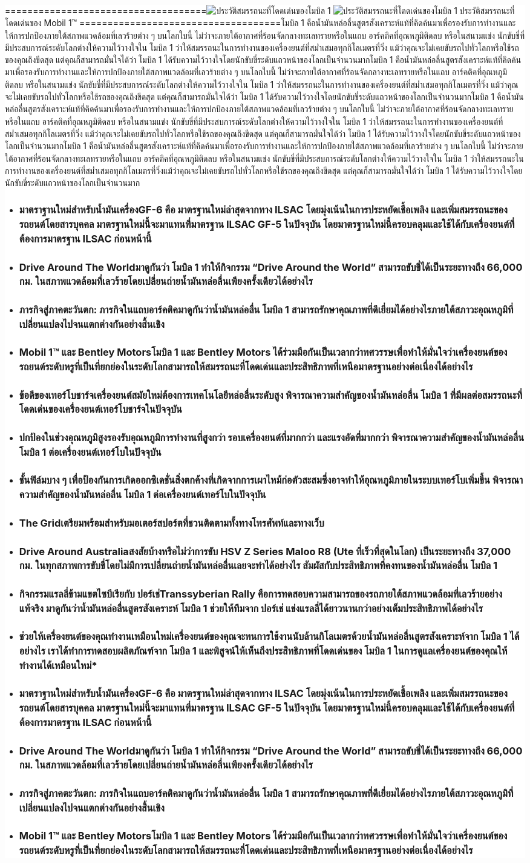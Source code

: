 ====================================![ประวัติสมรรถนะที่โดดเด่นของโมบิล 1]() ![ประวัติสมรรถนะที่โดดเด่นของโมบิล 1]() ประวัติสมรรถนะที่โดดเด่นของ Mobil 1™
====================================โมบิล 1 คือน้ำมันหล่อลื่นสูตรสังเคราะห์แท้ที่คิดค้นมาเพื่อรองรับการทำงานและให้การปกป้องภายใต้สภาพแวดล้อมที่เลวร้ายต่าง ๆ บนโลกใบนี้ ไม่ว่าจะภายใต้อากาศที่ร้อนจัดกลางทะเลทรายหรือในแถบ อาร์คติคที่อุณหภูมิติดลบ หรือในสนามแข่ง นักขับขี่ที่มีประสบการณ์ระดับโลกต่างให้ความไว้วางใจใน โมบิล 1 ว่าให้สมรรถนะในการทำงานของเครื่องยนต์ที่สม่ำเสมอทุกกิโลเมตรที่วิ่ง
แม้ว่าคุณจะไม่เคยขับรถไปทั่วโลกหรือใช้รถของคุณถึงขีดสุด แต่คุณก็สามารถมั่นใจได้ว่า โมบิล 1 ได้รับความไว้วางใจโดยนักขับขี่ระดับแถวหน้าของโลกเป็นจำนวนมากโมบิล 1 คือน้ำมันหล่อลื่นสูตรสังเคราะห์แท้ที่คิดค้นมาเพื่อรองรับการทำงานและให้การปกป้องภายใต้สภาพแวดล้อมที่เลวร้ายต่าง ๆ บนโลกใบนี้ ไม่ว่าจะภายใต้อากาศที่ร้อนจัดกลางทะเลทรายหรือในแถบ อาร์คติคที่อุณหภูมิติดลบ หรือในสนามแข่ง นักขับขี่ที่มีประสบการณ์ระดับโลกต่างให้ความไว้วางใจใน โมบิล 1 ว่าให้สมรรถนะในการทำงานของเครื่องยนต์ที่สม่ำเสมอทุกกิโลเมตรที่วิ่ง
แม้ว่าคุณจะไม่เคยขับรถไปทั่วโลกหรือใช้รถของคุณถึงขีดสุด แต่คุณก็สามารถมั่นใจได้ว่า โมบิล 1 ได้รับความไว้วางใจโดยนักขับขี่ระดับแถวหน้าของโลกเป็นจำนวนมากโมบิล 1 คือน้ำมันหล่อลื่นสูตรสังเคราะห์แท้ที่คิดค้นมาเพื่อรองรับการทำงานและให้การปกป้องภายใต้สภาพแวดล้อมที่เลวร้ายต่าง ๆ บนโลกใบนี้ ไม่ว่าจะภายใต้อากาศที่ร้อนจัดกลางทะเลทรายหรือในแถบ อาร์คติคที่อุณหภูมิติดลบ หรือในสนามแข่ง นักขับขี่ที่มีประสบการณ์ระดับโลกต่างให้ความไว้วางใจใน โมบิล 1 ว่าให้สมรรถนะในการทำงานของเครื่องยนต์ที่สม่ำเสมอทุกกิโลเมตรที่วิ่ง
แม้ว่าคุณจะไม่เคยขับรถไปทั่วโลกหรือใช้รถของคุณถึงขีดสุด แต่คุณก็สามารถมั่นใจได้ว่า โมบิล 1 ได้รับความไว้วางใจโดยนักขับขี่ระดับแถวหน้าของโลกเป็นจำนวนมากโมบิล 1 คือน้ำมันหล่อลื่นสูตรสังเคราะห์แท้ที่คิดค้นมาเพื่อรองรับการทำงานและให้การปกป้องภายใต้สภาพแวดล้อมที่เลวร้ายต่าง ๆ บนโลกใบนี้ ไม่ว่าจะภายใต้อากาศที่ร้อนจัดกลางทะเลทรายหรือในแถบ อาร์คติคที่อุณหภูมิติดลบ หรือในสนามแข่ง นักขับขี่ที่มีประสบการณ์ระดับโลกต่างให้ความไว้วางใจใน โมบิล 1 ว่าให้สมรรถนะในการทำงานของเครื่องยนต์ที่สม่ำเสมอทุกกิโลเมตรที่วิ่งแม้ว่าคุณจะไม่เคยขับรถไปทั่วโลกหรือใช้รถของคุณถึงขีดสุด แต่คุณก็สามารถมั่นใจได้ว่า โมบิล 1 ได้รับความไว้วางใจโดยนักขับขี่ระดับแถวหน้าของโลกเป็นจำนวนมาก
* ### มาตราฐานใหม่สำหรับน้ำมันเครื่องGF-6 คือ มาตรฐานใหม่ล่าสุดจากทาง ILSAC โดยมุ่งเน้นในการประหยัดเชื้อเพลิง และเพิ่มสมรรถนะของรถยนต์โดยสารบุคคล มาตรฐานใหม่นี้จะมาแทนที่มาตรฐาน ILSAC GF-5 ในปัจจุบัน โดยมาตรฐานใหม่นี้ครอบคลุมและใช้ได้กับเครื่องยนต์ที่ต้องการมาตรฐาน ILSAC ก่อนหน้านี้
* ### Drive Around The Worldมาดูกันว่า โมบิล 1 ทำให้กิจกรรม “Drive Around the World” สามารถขับขี่ได้เป็นระยะทางถึง 66,000 กม. ในสภาพแวดล้อมที่เลวร้ายโดยเปลี่ยนถ่ายน้ำมันหล่อลื่นเพียงครั้งเดียวได้อย่างไร
* ### ภารกิจสู่ภาคตะวันตก: ภารกิจในแถบอาร์คติคมาดูกันว่าน้ำมันหล่อลื่น โมบิล 1 สามารถรักษาคุณภาพที่ดีเยี่ยมได้อย่างไรภายใต้สภาวะอุณหภูมิที่เปลี่ยนแปลงไปจนแตกต่างกันอย่างสิ้นเชิง
* ### Mobil 1™ และ Bentley Motorsโมบิล 1 และ Bentley Motors ได้ร่วมมือกันเป็นเวลากว่าทศวรรษเพื่อทำให้มั่นใจว่าเครื่องยนต์ของรถยนต์ระดับหรูที่เป็นที่ยกย่องในระดับโลกสามารถให้สมรรถนะที่โดดเด่นและประสิทธิภาพที่เหนือมาตรฐานอย่างต่อเนื่องได้อย่างไร
* ### ข้อดีของเทอร์โบชาร์จเครื่องยนต์สมัยใหม่ต้องการเทคโนโลยีหล่อลื่นระดับสูง พิจารณาความสำคัญของน้ำมันหล่อลื่น โมบิล 1 ที่มีผลต่อสมรรถนะที่โดดเด่นของเครื่องยนต์เทอร์โบชาร์จในปัจจุบัน
* ### ปกป้องในช่วงอุณหภูมิสูงรองรับอุณหภูมิการทำงานที่สูงกว่า รอบเครื่องยนต์ที่มากกว่า และแรงอัดที่มากกว่า พิจารณาความสำคัญของน้ำมันหล่อลื่น โมบิล 1 ต่อเครื่องยนต์เทอร์โบในปัจจุบัน
* ### ชั้นฟิล์มบาง ๆ เพื่อป้องกันการเกิดออกซิเดชั่นสิ่งตกค้างที่เกิดจากการเผาไหม้ก่อตัวสะสมซึ่งอาจทำให้อุณหภูมิภายในระบบเทอร์โบเพิ่มขึ้น พิจารณาความสำคัญของน้ำมันหล่อลื่น โมบิล 1 ต่อเครื่องยนต์เทอร์โบในปัจจุบัน
* ### The Gridเตรียมพร้อมสำหรับมอเตอร์สปอร์ตที่ชวนติดตามทั้งทางโทรศัพท์และทางเว็บ
* ### Drive Around Australiaสงสัยบ้างหรือไม่ว่าการขับ HSV Z Series Maloo R8 (Ute ที่เร็วที่สุดในโลก) เป็นระยะทางถึง 37,000 กม. ในทุกสภาพการขับขี่โดยไม่มีการเปลี่ยนถ่ายน้ำมันหล่อลื่นเลยจะทำได้อย่างไร สัมผัสกับประสิทธิภาพที่คงทนของน้ำมันหล่อลื่น โมบิล 1
* ### กิจกรรมแรลลี่ข้ามแขตไซบีเรียกับ ปอร์เช่Transsyberian Rally คือการทดสอบความสามารถของรถภายใต้สภาพแวดล้อมที่เลวร้ายอย่างแท้จริง มาดูกันว่าน้ำมันหล่อลื่นสูตรสังเคราะห์ โมบิล 1 ช่วยให้ทีมจาก ปอร์เช่ แข่งแรลลี่ได้ยาวนานกว่าอย่างเต็มประสิทธิภาพได้อย่างไร
* ### ช่วยให้เครื่องยนต์ของคุณทำงานเหมือนใหม่เครื่องยนต์ของคุณจะทนการใช้งานนับล้านกิโลเมตรด้วยน้ำมันหล่อลื่นสูตรสังเคราะห์จาก โมบิล 1 ได้อย่างไร เราได้ทำการทดสอบผลิตภัณฑ์จาก โมบิล 1 และพิสูจน์ให้เห็นถึงประสิทธิภาพที่โดดเด่นของ โมบิล 1 ในการดูแลเครื่องยนต์ของคุณให้ทำงานได้เหมือนใหม่\*
* ### มาตราฐานใหม่สำหรับน้ำมันเครื่องGF-6 คือ มาตรฐานใหม่ล่าสุดจากทาง ILSAC โดยมุ่งเน้นในการประหยัดเชื้อเพลิง และเพิ่มสมรรถนะของรถยนต์โดยสารบุคคล มาตรฐานใหม่นี้จะมาแทนที่มาตรฐาน ILSAC GF-5 ในปัจจุบัน โดยมาตรฐานใหม่นี้ครอบคลุมและใช้ได้กับเครื่องยนต์ที่ต้องการมาตรฐาน ILSAC ก่อนหน้านี้
* ### Drive Around The Worldมาดูกันว่า โมบิล 1 ทำให้กิจกรรม “Drive Around the World” สามารถขับขี่ได้เป็นระยะทางถึง 66,000 กม. ในสภาพแวดล้อมที่เลวร้ายโดยเปลี่ยนถ่ายน้ำมันหล่อลื่นเพียงครั้งเดียวได้อย่างไร
* ### ภารกิจสู่ภาคตะวันตก: ภารกิจในแถบอาร์คติคมาดูกันว่าน้ำมันหล่อลื่น โมบิล 1 สามารถรักษาคุณภาพที่ดีเยี่ยมได้อย่างไรภายใต้สภาวะอุณหภูมิที่เปลี่ยนแปลงไปจนแตกต่างกันอย่างสิ้นเชิง
* ### Mobil 1™ และ Bentley Motorsโมบิล 1 และ Bentley Motors ได้ร่วมมือกันเป็นเวลากว่าทศวรรษเพื่อทำให้มั่นใจว่าเครื่องยนต์ของรถยนต์ระดับหรูที่เป็นที่ยกย่องในระดับโลกสามารถให้สมรรถนะที่โดดเด่นและประสิทธิภาพที่เหนือมาตรฐานอย่างต่อเนื่องได้อย่างไร